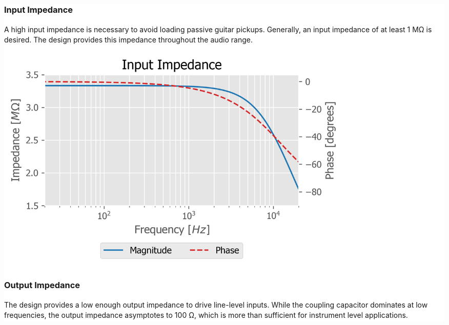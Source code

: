 ### Input Impedance 
A high input impedance is necessary to avoid loading passive guitar pickups. Generally, an input impedance of at least 1 MΩ is desired. The design provides this impedance throughout the audio range.

<img src="./images/input_impedance.png" width="660">

### Output Impedance
The design provides a low enough output impedance to drive line-level inputs. While the coupling capacitor dominates at low frequencies, the output impedance asymptotes to 100 Ω, which is more than sufficient for instrument level applications.

